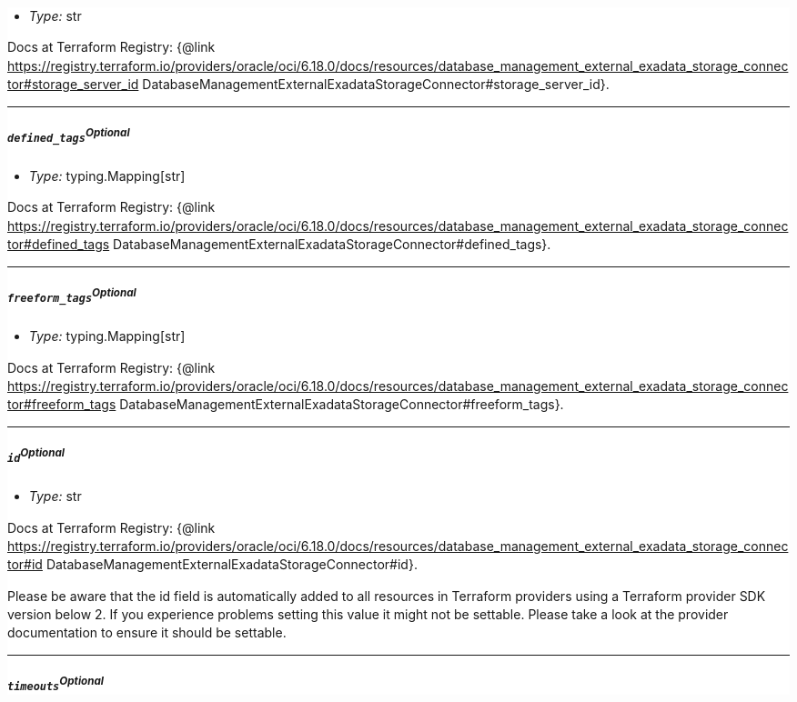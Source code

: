 - *Type:* str

Docs at Terraform Registry: {@link https://registry.terraform.io/providers/oracle/oci/6.18.0/docs/resources/database_management_external_exadata_storage_connector#storage_server_id DatabaseManagementExternalExadataStorageConnector#storage_server_id}.

---

##### `defined_tags`<sup>Optional</sup> <a name="defined_tags" id="rhizo-co-terraform-provider-oci.databaseManagementExternalExadataStorageConnector.DatabaseManagementExternalExadataStorageConnector.Initializer.parameter.definedTags"></a>

- *Type:* typing.Mapping[str]

Docs at Terraform Registry: {@link https://registry.terraform.io/providers/oracle/oci/6.18.0/docs/resources/database_management_external_exadata_storage_connector#defined_tags DatabaseManagementExternalExadataStorageConnector#defined_tags}.

---

##### `freeform_tags`<sup>Optional</sup> <a name="freeform_tags" id="rhizo-co-terraform-provider-oci.databaseManagementExternalExadataStorageConnector.DatabaseManagementExternalExadataStorageConnector.Initializer.parameter.freeformTags"></a>

- *Type:* typing.Mapping[str]

Docs at Terraform Registry: {@link https://registry.terraform.io/providers/oracle/oci/6.18.0/docs/resources/database_management_external_exadata_storage_connector#freeform_tags DatabaseManagementExternalExadataStorageConnector#freeform_tags}.

---

##### `id`<sup>Optional</sup> <a name="id" id="rhizo-co-terraform-provider-oci.databaseManagementExternalExadataStorageConnector.DatabaseManagementExternalExadataStorageConnector.Initializer.parameter.id"></a>

- *Type:* str

Docs at Terraform Registry: {@link https://registry.terraform.io/providers/oracle/oci/6.18.0/docs/resources/database_management_external_exadata_storage_connector#id DatabaseManagementExternalExadataStorageConnector#id}.

Please be aware that the id field is automatically added to all resources in Terraform providers using a Terraform provider SDK version below 2.
If you experience problems setting this value it might not be settable. Please take a look at the provider documentation to ensure it should be settable.

---

##### `timeouts`<sup>Optional</sup> <a name="timeouts" id="rhizo-co-terraform-provider-oci.databaseManagementExternalExadataStorageConnector.DatabaseManagementExternalExadataStorageConnector.Initializer.parameter.timeouts"></a>

